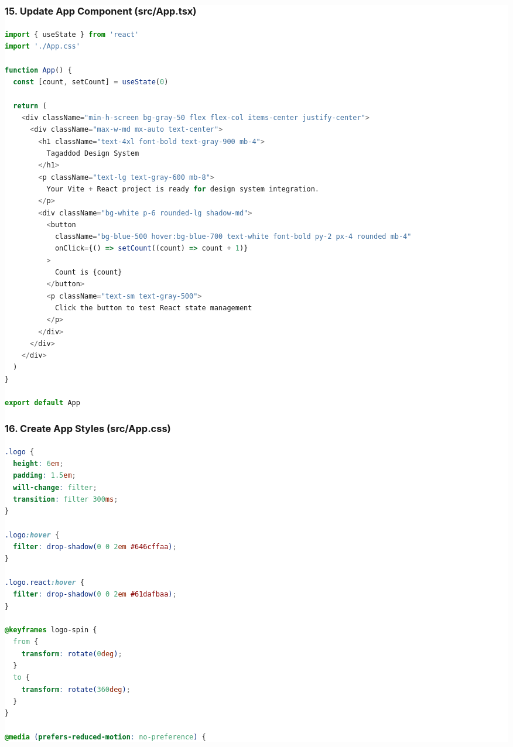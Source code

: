 ### 15. Update App Component (src/App.tsx)
```typescript
import { useState } from 'react'
import './App.css'

function App() {
  const [count, setCount] = useState(0)

  return (
    <div className="min-h-screen bg-gray-50 flex flex-col items-center justify-center">
      <div className="max-w-md mx-auto text-center">
        <h1 className="text-4xl font-bold text-gray-900 mb-4">
          Tagaddod Design System
        </h1>
        <p className="text-lg text-gray-600 mb-8">
          Your Vite + React project is ready for design system integration.
        </p>
        <div className="bg-white p-6 rounded-lg shadow-md">
          <button
            className="bg-blue-500 hover:bg-blue-700 text-white font-bold py-2 px-4 rounded mb-4"
            onClick={() => setCount((count) => count + 1)}
          >
            Count is {count}
          </button>
          <p className="text-sm text-gray-500">
            Click the button to test React state management
          </p>
        </div>
      </div>
    </div>
  )
}

export default App
```

### 16. Create App Styles (src/App.css)
```css
.logo {
  height: 6em;
  padding: 1.5em;
  will-change: filter;
  transition: filter 300ms;
}

.logo:hover {
  filter: drop-shadow(0 0 2em #646cffaa);
}

.logo.react:hover {
  filter: drop-shadow(0 0 2em #61dafbaa);
}

@keyframes logo-spin {
  from {
    transform: rotate(0deg);
  }
  to {
    transform: rotate(360deg);
  }
}

@media (prefers-reduced-motion: no-preference) {
```